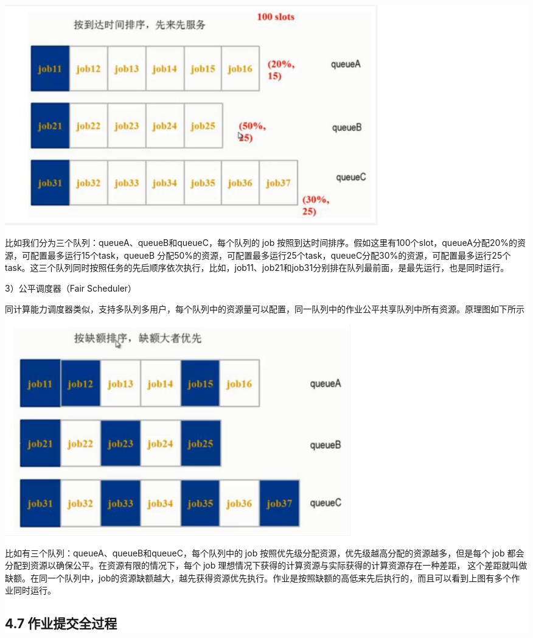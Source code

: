 ![image-20210219171028969](./images/28.png)

比如我们分为三个队列：queueA、queueB和queueC，每个队列的 job 按照到达时间排序。假如这里有100个slot，queueA分配20%的资源，可配置最多运行15个task，queueB 分配50%的资源，可配置最多运行25个task，queueC分配30%的资源，可配置最多运行25个task。这三个队列同时按照任务的先后顺序依次执行，比如，job11、job21和job31分别排在队列最前面，是最先运行，也是同时运行。

3）公平调度器（Fair Scheduler）

同计算能力调度器类似，支持多队列多用户，每个队列中的资源量可以配置，同一队列中的作业公平共享队列中所有资源。原理图如下所示

![image-20210219171054954](./images/29.png)

比如有三个队列：queueA、queueB和queueC，每个队列中的 job 按照优先级分配资源，优先级越高分配的资源越多，但是每个 job 都会分配到资源以确保公平。在资源有限的情况下，每个 job 理想情况下获得的计算资源与实际获得的计算资源存在一种差距，  这个差距就叫做缺额。在同一个队列中，job的资源缺额越大，越先获得资源优先执行。作业是按照缺额的高低来先后执行的，而且可以看到上图有多个作业同时运行。

## 4.7 **作业提交全过程**
